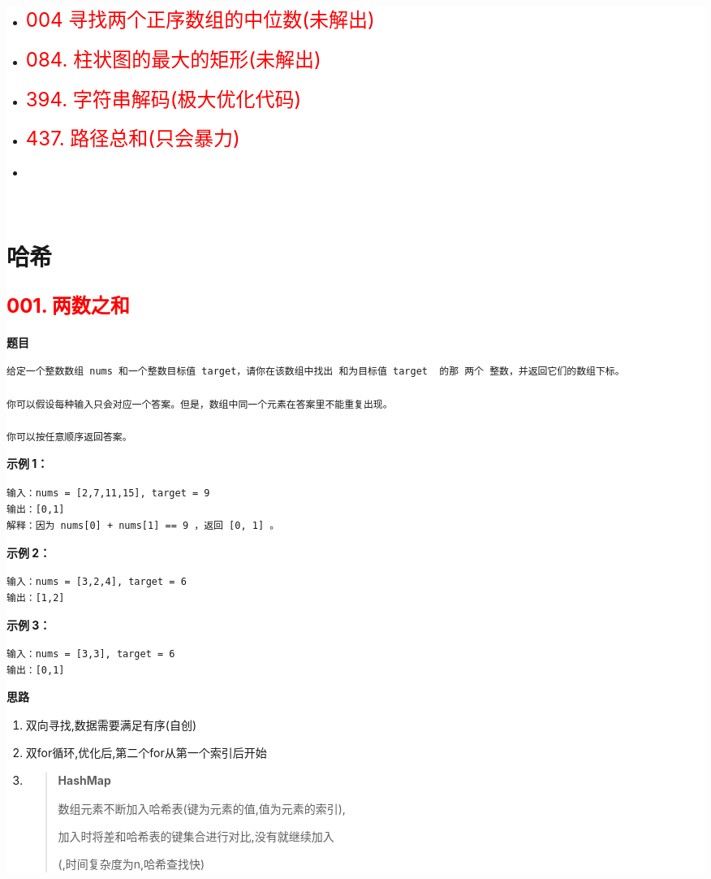 - <font  size=5 color="red">004 寻找两个正序数组的中位数(未解出)</font>

- <font  size=5 color="red">084.  柱状图的最大的矩形(未解出)</font>

- <font  size=5 color="red">394.  字符串解码(极大优化代码)</font>

- <font  size=5 color="red">437.  路径总和(只会暴力)</font>

- 

  ​    



# 哈希

### <font  size=5 color="red">001. 两数之和</font>


  **题目**

```
给定一个整数数组 nums 和一个整数目标值 target，请你在该数组中找出 和为目标值 target  的那 两个 整数，并返回它们的数组下标。

你可以假设每种输入只会对应一个答案。但是，数组中同一个元素在答案里不能重复出现。

你可以按任意顺序返回答案。
```
**示例 1：**

```
输入：nums = [2,7,11,15], target = 9
输出：[0,1]
解释：因为 nums[0] + nums[1] == 9 ，返回 [0, 1] 。
```

**示例 2：**

```
输入：nums = [3,2,4], target = 6
输出：[1,2]
```

**示例 3：**

```
输入：nums = [3,3], target = 6
输出：[0,1]
```



**思路**

1. 双向寻找,数据需要满足有序(自创)

2. 双for循环,优化后,第二个for从第一个索引后开始

3. > **HashMap**
   >
   > 数组元素不断加入哈希表(键为元素的值,值为元素的索引),
   >
   > 加入时将差和哈希表的键集合进行对比,没有就继续加入
   >
   > (,时间复杂度为n,哈希查找快)
